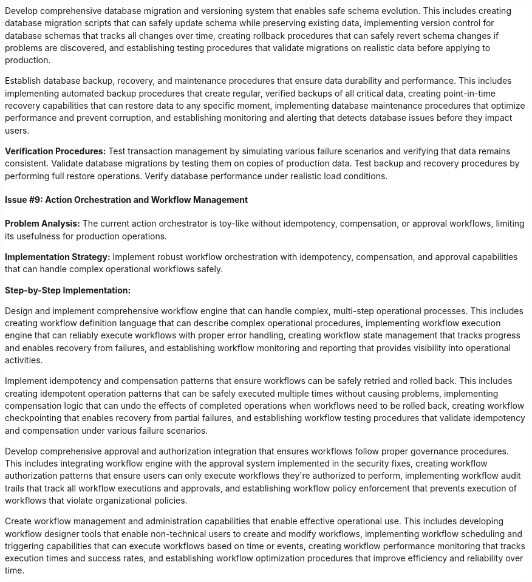 Develop comprehensive database migration and versioning system that enables safe schema evolution. This includes creating database migration scripts that can safely update schema while preserving existing data, implementing version control for database schemas that tracks all changes over time, creating rollback procedures that can safely revert schema changes if problems are discovered, and establishing testing procedures that validate migrations on realistic data before applying to production.

Establish database backup, recovery, and maintenance procedures that ensure data durability and performance. This includes implementing automated backup procedures that create regular, verified backups of all critical data, creating point-in-time recovery capabilities that can restore data to any specific moment, implementing database maintenance procedures that optimize performance and prevent corruption, and establishing monitoring and alerting that detects database issues before they impact users.

**Verification Procedures:** Test transaction management by simulating various failure scenarios and verifying that data remains consistent. Validate database migrations by testing them on copies of production data. Test backup and recovery procedures by performing full restore operations. Verify database performance under realistic load conditions.

#### Issue #9: Action Orchestration and Workflow Management

**Problem Analysis:** The current action orchestrator is toy-like without idempotency, compensation, or approval workflows, limiting its usefulness for production operations.

**Implementation Strategy:** Implement robust workflow orchestration with idempotency, compensation, and approval capabilities that can handle complex operational workflows safely.

**Step-by-Step Implementation:**

Design and implement comprehensive workflow engine that can handle complex, multi-step operational processes. This includes creating workflow definition language that can describe complex operational procedures, implementing workflow execution engine that can reliably execute workflows with proper error handling, creating workflow state management that tracks progress and enables recovery from failures, and establishing workflow monitoring and reporting that provides visibility into operational activities.

Implement idempotency and compensation patterns that ensure workflows can be safely retried and rolled back. This includes creating idempotent operation patterns that can be safely executed multiple times without causing problems, implementing compensation logic that can undo the effects of completed operations when workflows need to be rolled back, creating workflow checkpointing that enables recovery from partial failures, and establishing workflow testing procedures that validate idempotency and compensation under various failure scenarios.

Develop comprehensive approval and authorization integration that ensures workflows follow proper governance procedures. This includes integrating workflow engine with the approval system implemented in the security fixes, creating workflow authorization patterns that ensure users can only execute workflows they're authorized to perform, implementing workflow audit trails that track all workflow executions and approvals, and establishing workflow policy enforcement that prevents execution of workflows that violate organizational policies.

Create workflow management and administration capabilities that enable effective operational use. This includes developing workflow designer tools that enable non-technical users to create and modify workflows, implementing workflow scheduling and triggering capabilities that can execute workflows based on time or events, creating workflow performance monitoring that tracks execution times and success rates, and establishing workflow optimization procedures that improve efficiency and reliability over time.
